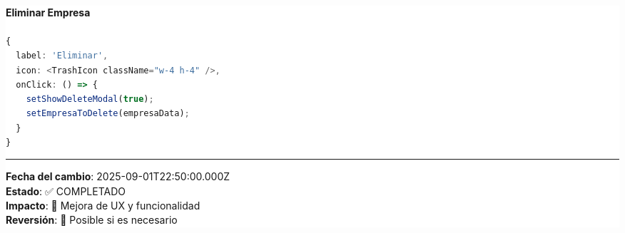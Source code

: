 #### Eliminar Empresa
```typescript
{
  label: 'Eliminar',
  icon: <TrashIcon className="w-4 h-4" />,
  onClick: () => {
    setShowDeleteModal(true);
    setEmpresaToDelete(empresaData);
  }
}
```

---
**Fecha del cambio**: 2025-09-01T22:50:00.000Z  
**Estado**: ✅ COMPLETADO  
**Impacto**: 🎨 Mejora de UX y funcionalidad  
**Reversión**: 🔄 Posible si es necesario
